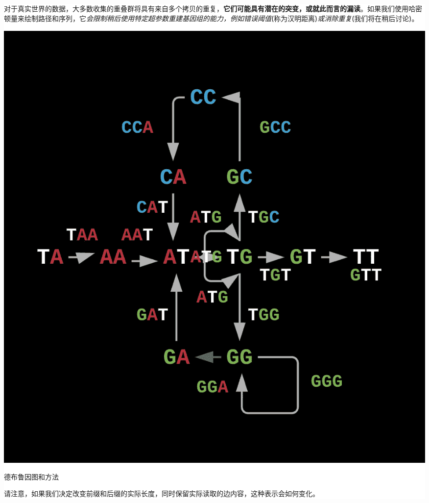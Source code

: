 对于真实世界的数据，大多数收集的重叠群将具有来自多个拷贝的重复，**它们可能具有潜在的突变，或就此而言的漏读**。如果我们使用哈密顿量来绘制路径和序列，它*会限制稍后使用特定超参数重建基因组的能力，例如错误阈值*(称为汉明距离)*或消除重复*(我们将在稍后讨论)。

![](img/8a09ca73d500de528725d3eb5fffa8ab.png)

德布鲁因图和方法

请注意，如果我们决定改变前缀和后缀的实际长度，同时保留实际读取的边内容，这种表示会如何变化。
